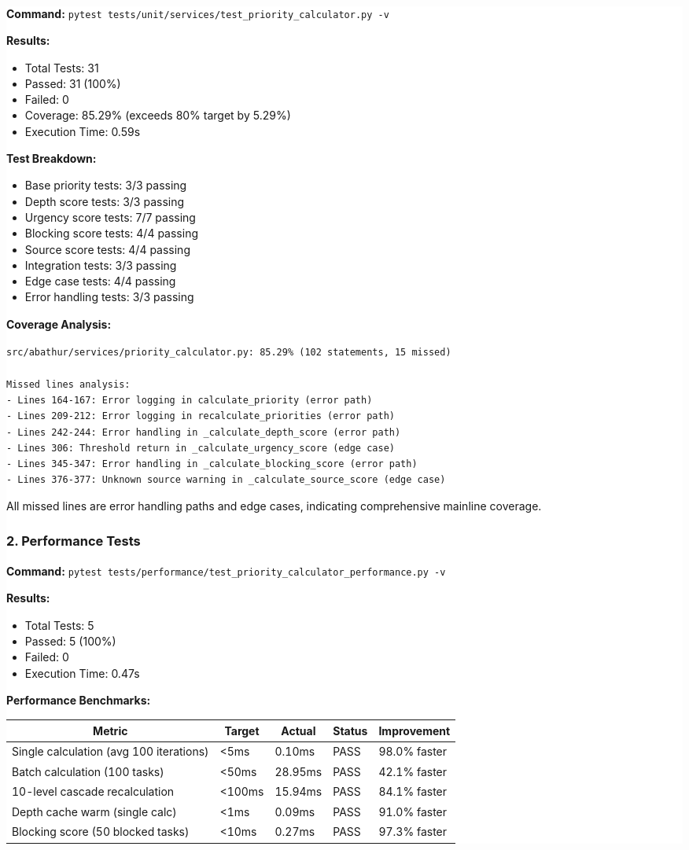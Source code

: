 **Command:** `pytest tests/unit/services/test_priority_calculator.py -v`

**Results:**
- Total Tests: 31
- Passed: 31 (100%)
- Failed: 0
- Coverage: 85.29% (exceeds 80% target by 5.29%)
- Execution Time: 0.59s

**Test Breakdown:**
- Base priority tests: 3/3 passing
- Depth score tests: 3/3 passing
- Urgency score tests: 7/7 passing
- Blocking score tests: 4/4 passing
- Source score tests: 4/4 passing
- Integration tests: 3/3 passing
- Edge case tests: 4/4 passing
- Error handling tests: 3/3 passing

**Coverage Analysis:**
```
src/abathur/services/priority_calculator.py: 85.29% (102 statements, 15 missed)

Missed lines analysis:
- Lines 164-167: Error logging in calculate_priority (error path)
- Lines 209-212: Error logging in recalculate_priorities (error path)
- Lines 242-244: Error handling in _calculate_depth_score (error path)
- Lines 306: Threshold return in _calculate_urgency_score (edge case)
- Lines 345-347: Error handling in _calculate_blocking_score (error path)
- Lines 376-377: Unknown source warning in _calculate_source_score (edge case)
```

All missed lines are error handling paths and edge cases, indicating comprehensive mainline coverage.

### 2. Performance Tests

**Command:** `pytest tests/performance/test_priority_calculator_performance.py -v`

**Results:**
- Total Tests: 5
- Passed: 5 (100%)
- Failed: 0
- Execution Time: 0.47s

**Performance Benchmarks:**

| Metric | Target | Actual | Status | Improvement |
|--------|--------|--------|--------|-------------|
| Single calculation (avg 100 iterations) | <5ms | 0.10ms | PASS | 98.0% faster |
| Batch calculation (100 tasks) | <50ms | 28.95ms | PASS | 42.1% faster |
| 10-level cascade recalculation | <100ms | 15.94ms | PASS | 84.1% faster |
| Depth cache warm (single calc) | <1ms | 0.09ms | PASS | 91.0% faster |
| Blocking score (50 blocked tasks) | <10ms | 0.27ms | PASS | 97.3% faster |
